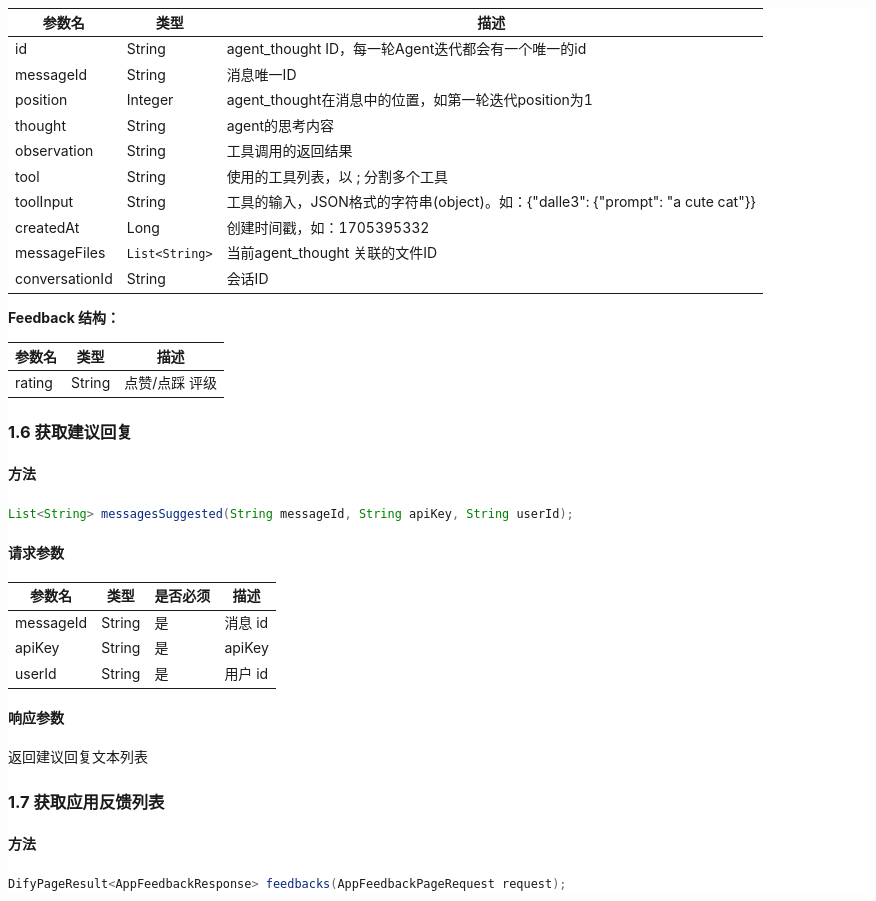 | 参数名            | 类型             | 描述                                                              |
|----------------|----------------|-----------------------------------------------------------------|
| id             | String         | agent_thought ID，每一轮Agent迭代都会有一个唯一的id                           |
| messageId      | String         | 消息唯一ID                                                          |
| position       | Integer        | agent_thought在消息中的位置，如第一轮迭代position为1                           |
| thought        | String         | agent的思考内容                                                      |
| observation    | String         | 工具调用的返回结果                                                       |
| tool           | String         | 使用的工具列表，以 ; 分割多个工具                                              |
| toolInput      | String         | 工具的输入，JSON格式的字符串(object)。如：{"dalle3": {"prompt": "a cute cat"}} |
| createdAt      | Long           | 创建时间戳，如：1705395332                                              |
| messageFiles   | `List<String>` | 当前agent_thought 关联的文件ID                                         |
| conversationId | String         | 会话ID                                                            |

**Feedback 结构：**

| 参数名    | 类型     | 描述       |
|--------|--------|----------|
| rating | String | 点赞/点踩 评级 |

### 1.6 获取建议回复

#### 方法

```java
List<String> messagesSuggested(String messageId, String apiKey, String userId);
```

#### 请求参数

| 参数名       | 类型     | 是否必须 | 描述     |
|-----------|--------|------|--------|
| messageId | String | 是    | 消息 id  |
| apiKey    | String | 是    | apiKey |
| userId    | String | 是    | 用户 id  |

#### 响应参数

返回建议回复文本列表

### 1.7 获取应用反馈列表

#### 方法

```java
DifyPageResult<AppFeedbackResponse> feedbacks(AppFeedbackPageRequest request);
```
